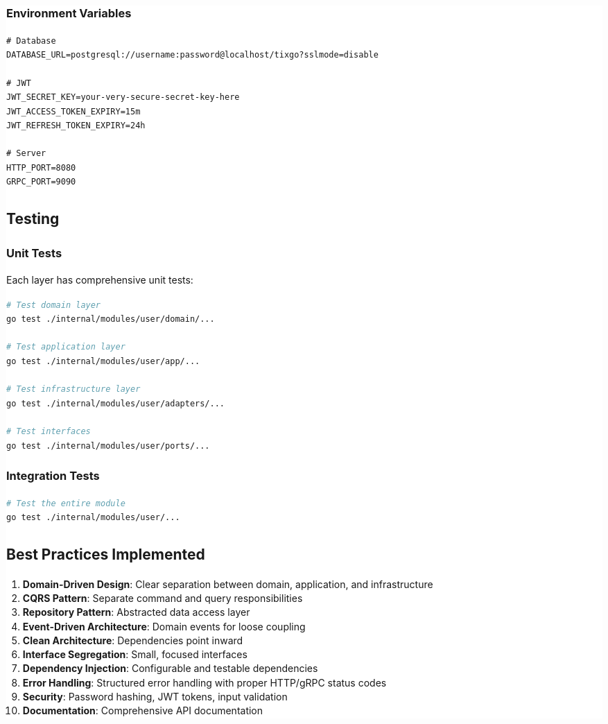 ### Environment Variables

```env
# Database
DATABASE_URL=postgresql://username:password@localhost/tixgo?sslmode=disable

# JWT
JWT_SECRET_KEY=your-very-secure-secret-key-here
JWT_ACCESS_TOKEN_EXPIRY=15m
JWT_REFRESH_TOKEN_EXPIRY=24h

# Server
HTTP_PORT=8080
GRPC_PORT=9090
```

## Testing

### Unit Tests
Each layer has comprehensive unit tests:

```bash
# Test domain layer
go test ./internal/modules/user/domain/...

# Test application layer
go test ./internal/modules/user/app/...

# Test infrastructure layer
go test ./internal/modules/user/adapters/...

# Test interfaces
go test ./internal/modules/user/ports/...
```

### Integration Tests
```bash
# Test the entire module
go test ./internal/modules/user/...
```

## Best Practices Implemented

1. **Domain-Driven Design**: Clear separation between domain, application, and infrastructure
2. **CQRS Pattern**: Separate command and query responsibilities
3. **Repository Pattern**: Abstracted data access layer
4. **Event-Driven Architecture**: Domain events for loose coupling
5. **Clean Architecture**: Dependencies point inward
6. **Interface Segregation**: Small, focused interfaces
7. **Dependency Injection**: Configurable and testable dependencies
8. **Error Handling**: Structured error handling with proper HTTP/gRPC status codes
9. **Security**: Password hashing, JWT tokens, input validation
10. **Documentation**: Comprehensive API documentation
